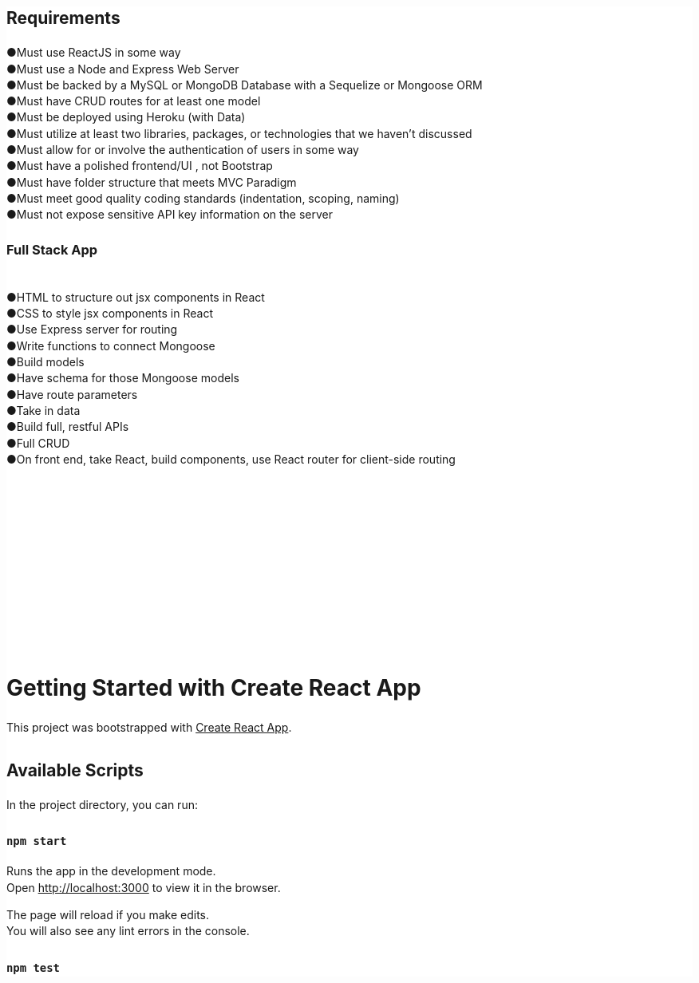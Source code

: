 ## Requirements 

●Must use ReactJS in some way<br />
●Must use a Node and Express Web Server<br />
●Must be backed by a MySQL or MongoDB Database with a Sequelize or Mongoose ORM<br />
●Must have CRUD routes for at least one model<br />
●Must be deployed using Heroku (with Data)<br />
●Must utilize at least two libraries, packages, or technologies that we haven’t discussed<br />
●Must allow for or involve the authentication of users in some way<br />
●Must have a polished frontend/UI , not Bootstrap<br />
●Must have folder structure that meets MVC Paradigm<br />
●Must meet good quality coding standards (indentation, scoping, naming)<br />
●Must not expose sensitive API key information on the server<br />

### Full Stack App
<br />
●HTML to structure out jsx components in React<br />
●CSS to style jsx components in React<br />
●Use Express server for routing<br />
●Write functions to connect Mongoose<br />
●Build models<br />
●Have schema for those Mongoose models<br />
●Have route parameters<br />
●Take in data<br />
●Build full, restful APIs<br />
●Full CRUD<br />
●On front end, take React, build components, use React router for client-side routing<br />



<br /><br /><br /><br /><br /><br /><br /><br /><br /><br />

# Getting Started with Create React App

This project was bootstrapped with [Create React App](https://github.com/facebook/create-react-app).

## Available Scripts

In the project directory, you can run:

### `npm start`

Runs the app in the development mode.\
Open [http://localhost:3000](http://localhost:3000) to view it in the browser.

The page will reload if you make edits.\
You will also see any lint errors in the console.

### `npm test`
